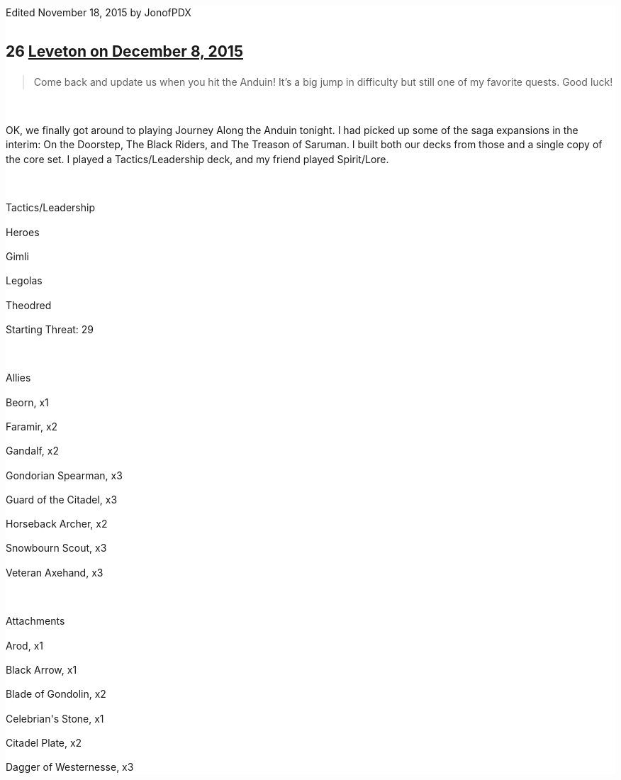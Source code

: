 Edited November 18, 2015 by JonofPDX

## 26 [Leveton on December 8, 2015](https://community.fantasyflightgames.com/topic/193140-questions-before-buying-the-game/?do=findComment&comment=1923826)

> Come back and update us when you hit the Anduin! It’s a big jump in difficulty but still one of my favorite quests. Good luck!

 

OK, we finally got around to playing Journey Along the Anduin tonight. I had picked up some of the saga expansions in the interim: On the Doorstep, The Black Riders, and The Treason of Saruman. I built both our decks from those and a single copy of the core set. I played a Tactics/Leadership deck, and my friend played Spirit/Lore.

 

Tactics/Leadership

Heroes

Gimli

Legolas

Theodred

Starting Threat: 29

 

Allies

Beorn, x1

Faramir, x2

Gandalf, x2

Gondorian Spearman, x3

Guard of the Citadel, x3

Horseback Archer, x2

Snowbourn Scout, x3

Veteran Axehand, x3

 

Attachments

Arod, x1

Black Arrow, x1

Blade of Gondolin, x2

Celebrian's Stone, x1

Citadel Plate, x2

Dagger of Westernesse, x3
